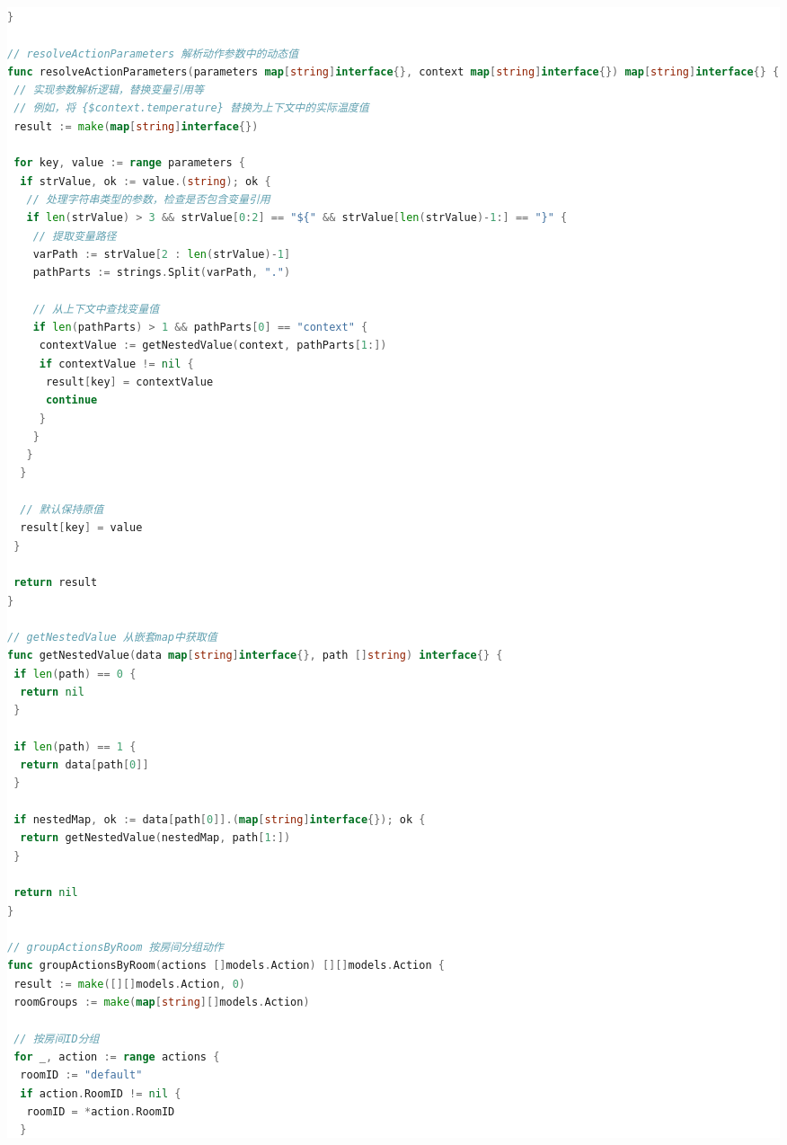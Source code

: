 ```go
}

// resolveActionParameters 解析动作参数中的动态值
func resolveActionParameters(parameters map[string]interface{}, context map[string]interface{}) map[string]interface{} {
 // 实现参数解析逻辑，替换变量引用等
 // 例如，将 {$context.temperature} 替换为上下文中的实际温度值
 result := make(map[string]interface{})
 
 for key, value := range parameters {
  if strValue, ok := value.(string); ok {
   // 处理字符串类型的参数，检查是否包含变量引用
   if len(strValue) > 3 && strValue[0:2] == "${" && strValue[len(strValue)-1:] == "}" {
    // 提取变量路径
    varPath := strValue[2 : len(strValue)-1]
    pathParts := strings.Split(varPath, ".")
    
    // 从上下文中查找变量值
    if len(pathParts) > 1 && pathParts[0] == "context" {
     contextValue := getNestedValue(context, pathParts[1:])
     if contextValue != nil {
      result[key] = contextValue
      continue
     }
    }
   }
  }
  
  // 默认保持原值
  result[key] = value
 }
 
 return result
}

// getNestedValue 从嵌套map中获取值
func getNestedValue(data map[string]interface{}, path []string) interface{} {
 if len(path) == 0 {
  return nil
 }
 
 if len(path) == 1 {
  return data[path[0]]
 }
 
 if nestedMap, ok := data[path[0]].(map[string]interface{}); ok {
  return getNestedValue(nestedMap, path[1:])
 }
 
 return nil
}

// groupActionsByRoom 按房间分组动作
func groupActionsByRoom(actions []models.Action) [][]models.Action {
 result := make([][]models.Action, 0)
 roomGroups := make(map[string][]models.Action)
 
 // 按房间ID分组
 for _, action := range actions {
  roomID := "default"
  if action.RoomID != nil {
   roomID = *action.RoomID
  }
```